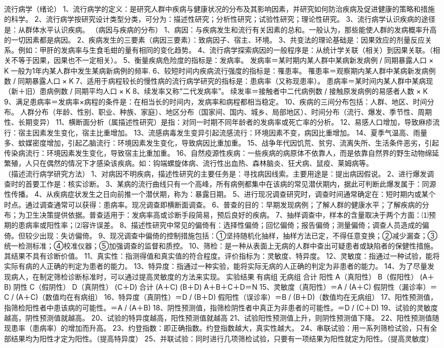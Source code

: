 流行病学（绪论）
1、流行病学的定义：是研究人群中疾病与健康状况的分布及其影响因素，并研究如何防治疾病及促进健康的策略和措施的科学。
2、流行病学按研究设计类型分类，可分为：描述性研究；分析性研究；试验性研究；理论性研究。
3、流行病学认识疾病的途径是：从群体水平认识疾病。
（病因与疾病的分布）
1、病因：与疾病发生和流行有关因素的总和。一般认为，那些能使人群的发病概率升高的一切因素都是病因。
2、疾病发生的三要素（病因三要素）：致病因子、宿主、环境。
3、共变法的理论基础是：因果效应的剂量反应关系。例如：甲肝的发病率与生食毛蚶的量有相同的变化趋势。
4、流行病学探索病因的一般程序是：从统计学关联（相关）到因果关联。（相关不等于因果，因果也不一定相关）。
5、衡量疾病危险度的指标是：发病率。
发病率＝某时期内某人群中某病新发病例 / 同期暴露人口 × K
   一般为1年内某人群中发生某病新病例的频率. 
6、较短时间内疾病流行强度的指标是：罹患率。
   罹患率＝观察期内某人群中某病新发病例数 / 同期暴露人口 × K
7、适用于病程较长的慢性病的流行病学研究的指标是：患病率（又称现患率）。
   患病率＝某时间内某人群中某病现（新＋旧）患病例数 / 同期平均人口 × K
8、续发率又称“二代发病率”。
续发率＝接触者中二代病例数 / 接触原发病例的易感者人数 × K
9、满足患病率＝发病率×病程的条件是：在相当长的时间内，发病率和病程都相当稳定。
10、疾病的三间分布包括：人群、地区、时间分布。
人群分布（年龄、性别、职业、种族、家庭）、地区分布（国家间、国内、城乡、局部地区）、时间分布（流行、爆发、季节性、周期性、长期变异）
11、横断面分析（属描述性研究）是指：对同一时期不同年龄者的发病率或死亡率的分析。
12、易感人口增加，导致麻疹流行：宿主因素发生变化，宿主比重增加。
13、流感病毒发生变异引起流感流行：环境因素不变，病因比重增加。
14、夏季气温高、雨量多、蚊媒密度增加，引起乙脑流行：环境因素发生变化，导致病因比重加重。
15、战争年代因饥荒、贫穷、流离失所、生活条件恶劣，引起传染病流行：环境因素发生变化，导致宿主比重加重。
16、自然疫源性疾病：一些疾病的病原体不依靠人，而是依靠自然界的野生动物绵延繁殖，人只在偶然的情况下才感染该疾病。如：钩端螺旋体病、流行性出血热、森林脑炎、狂犬病、鼠疫、莱姆病等。  
（描述流行病学研究方法）
1、对病因不明疾病，描述性研究的主要任务是：寻找病因线索。主要用途是：提出病因假说。
2、进行爆发调查时的首要工作是：核实诊断。
3、某病的流行曲线只有一个高峰，所有病例都集中在该病的常见潜伏期内，据此可判断此爆发属于：同源性传播。
4、从疾病症状发生之日向前推一个潜伏期，称为：暴露日期。
5、进行现况调查研究时，调查时间通常确定在：短时期内或某个时点。通过调查通常可以获得：患病率。现况调查即横断面调查。
6、普查的目的：早期发现病例；了解人群的健康水平；了解疾病的分布；为卫生决策提供依据。普查适用于：发病率高或诊断手段简易，预后良好的疾病。
7、抽样调查中，样本的含量取决于两个方面：⑴预期的患病率或阳性率；⑵容许误差。
8、描述性研究中常见的偏倚有：选择性偏倚；回忆偏倚；报告偏倚；测量偏倚；调查人员造成的偏倚。但较少出现：失访偏倚。
9、现况调查中偏倚的控制措施包括：①坚持随机化抽样，抽样方法已定，不得任意变换；②减少漏查；③统一检测标准；④校准仪器；⑤加强调查的监督和质控。
10、筛检：是一种从表面上无病的人群中查出可疑患者或缺陷者的保健性措施。其结果不具有诊断价值。
11、真实性：指测得值和真实值的符合程度。评价指标为：灵敏度、特异度。
12、灵敏度：指通过一种试验，能将实际有病的人正确的判定为患者的能力。
13、特异度：指通过一种实验，能将实际无病的人正确的判定为非患者的能力。
14、为了尽量发现病人，在制定筛检诊断标准时，可以通过提高灵敏度的方法来实现。
实验结果	有病组	无病组	合计
阳性	A（真阳性）	B（假阳性）	(A＋B)
阴性	C（假阴性）	D（真阴性）	(C＋D)
合计	(A＋C)	(B＋D)	A＋B＋C＋D＝N
15、灵敏度（真阳性）＝A / (A＋C)  假阴性（漏诊率）＝C / (A＋C)（数值均在有病组）
16、特异度（真阴性）＝D / (B＋D)
假阳性（误诊率）＝B / (B＋D)（数值均在无病组）
17、阳性预测值，指筛检阳性者中患该病的可能性。＝A / (A＋B)
18、阴性预测值，指筛检阴性者中真正为非患者的可能性。＝D / (C＋D)
19、试验的灵敏度越高，阴性预测值就越高。
20、试验的特异度越高，阳性预测值就越高
21、试验阳性预测值上升，则阴性预测值下降。
22、阳性预测值随现患率（患病率）的增加而升高。
23、约登指数：即正确指数。约登指数越大，真实性越大。
24、串联试验：用一系列筛检试验，只有全部结果均为阳性才定为阳性。（提高特异度）
25、并联试验：同时进行几项筛检试验，只要有一项结果为阳性就定为阳性。（提高灵敏度）
